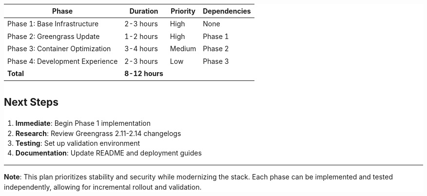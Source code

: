 | Phase | Duration | Priority | Dependencies |
|-------|----------|----------|--------------|
| Phase 1: Base Infrastructure | 2-3 hours | High | None |
| Phase 2: Greengrass Update | 1-2 hours | High | Phase 1 |
| Phase 3: Container Optimization | 3-4 hours | Medium | Phase 2 |
| Phase 4: Development Experience | 2-3 hours | Low | Phase 3 |
| **Total** | **8-12 hours** | | |

## Next Steps

1. **Immediate**: Begin Phase 1 implementation
2. **Research**: Review Greengrass 2.11-2.14 changelogs
3. **Testing**: Set up validation environment
4. **Documentation**: Update README and deployment guides

---

**Note**: This plan prioritizes stability and security while modernizing the stack. Each phase can be implemented and tested independently, allowing for incremental rollout and validation.
